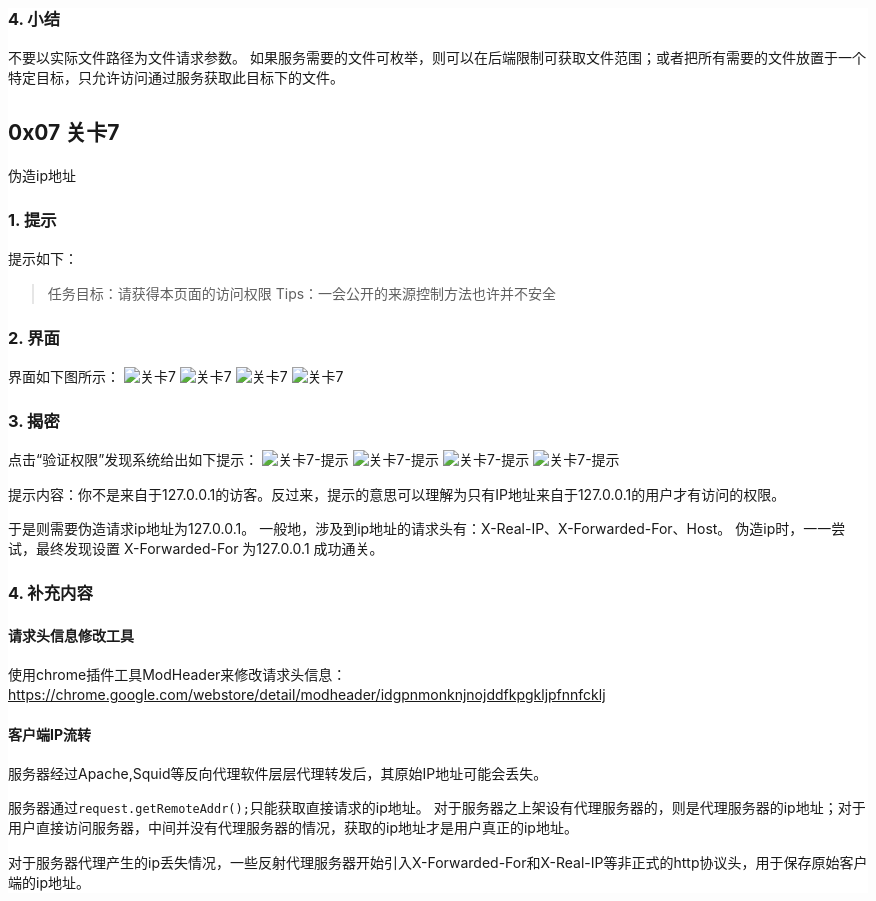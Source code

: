 ### 4. 小结
不要以实际文件路径为文件请求参数。
如果服务需要的文件可枚举，则可以在后端限制可获取文件范围；或者把所有需要的文件放置于一个特定目标，只允许访问通过服务获取此目标下的文件。


## 0x07 关卡7
伪造ip地址

### 1. 提示
提示如下：
> 任务目标：请获得本页面的访问权限
Tips：一会公开的来源控制方法也许并不安全

### 2. 界面
界面如下图所示：
![关卡7](http://o7kubqw1j.bkt.clouddn.com/asserts/images/article/WEB安全渗透分享/Snip20160309_29.png)
![关卡7](http://o7kubqw1j.bkt.clouddn.com/asserts/images/article/WEB安全渗透分享/Snip20160309_29.png)
![关卡7](http://o7kubqw1j.bkt.clouddn.com/asserts/images/article/WEB安全渗透分享/Snip20160309_29.png)
![关卡7](http://o7kubqw1j.bkt.clouddn.com/asserts/images/article/WEB安全渗透分享/Snip20160309_29.png)

### 3. 揭密
点击“验证权限”发现系统给出如下提示：
![关卡7-提示](http://o7kubqw1j.bkt.clouddn.com/asserts/images/article/WEB安全渗透分享/Snip20160309_30.png)
![关卡7-提示](http://o7kubqw1j.bkt.clouddn.com/asserts/images/article/WEB安全渗透分享/Snip20160309_30.png)
![关卡7-提示](http://o7kubqw1j.bkt.clouddn.com/asserts/images/article/WEB安全渗透分享/Snip20160309_30.png)
![关卡7-提示](http://o7kubqw1j.bkt.clouddn.com/asserts/images/article/WEB安全渗透分享/Snip20160309_30.png)

提示内容：你不是来自于127.0.0.1的访客。反过来，提示的意思可以理解为只有IP地址来自于127.0.0.1的用户才有访问的权限。

于是则需要伪造请求ip地址为127.0.0.1。
一般地，涉及到ip地址的请求头有：X-Real-IP、X-Forwarded-For、Host。
伪造ip时，一一尝试，最终发现设置 X-Forwarded-For 为127.0.0.1 成功通关。

### 4. 补充内容

#### 请求头信息修改工具
使用chrome插件工具ModHeader来修改请求头信息：https://chrome.google.com/webstore/detail/modheader/idgpnmonknjnojddfkpgkljpfnnfcklj

#### 客户端IP流转
服务器经过Apache,Squid等反向代理软件层层代理转发后，其原始IP地址可能会丢失。

服务器通过`request.getRemoteAddr();`只能获取直接请求的ip地址。
对于服务器之上架设有代理服务器的，则是代理服务器的ip地址；对于用户直接访问服务器，中间并没有代理服务器的情况，获取的ip地址才是用户真正的ip地址。

对于服务器代理产生的ip丢失情况，一些反射代理服务器开始引入X-Forwarded-For和X-Real-IP等非正式的http协议头，用于保存原始客户端的ip地址。
